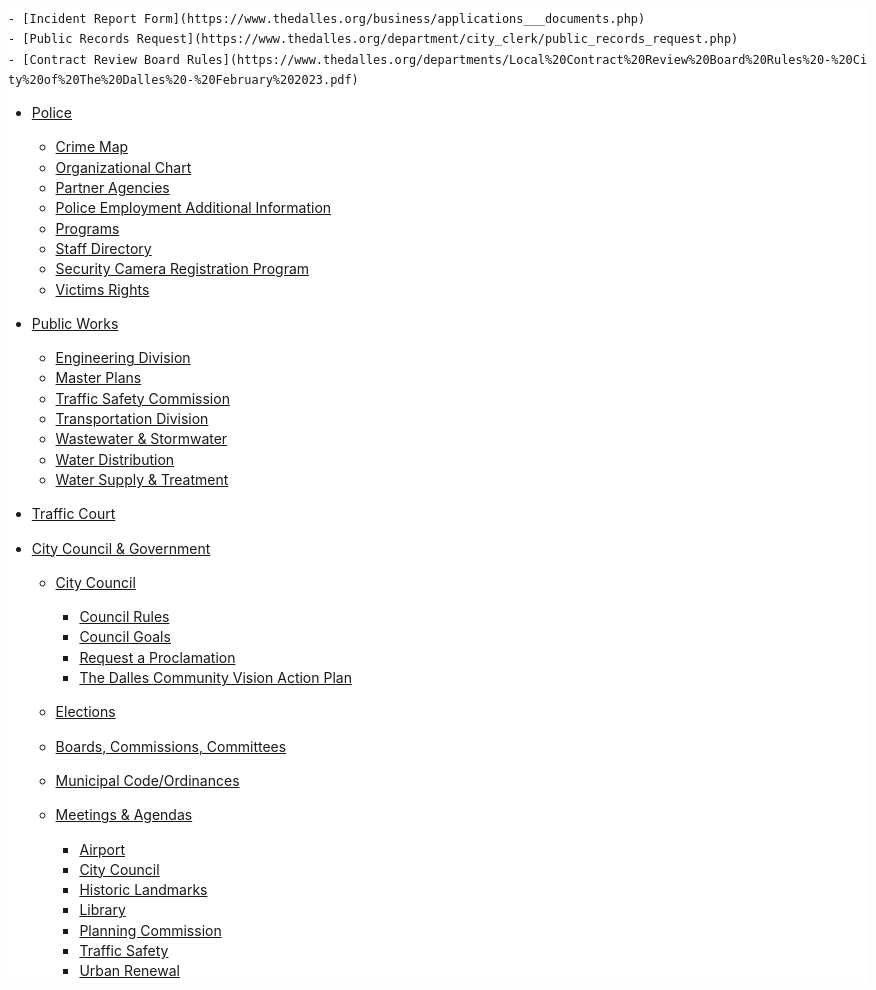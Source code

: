     - [Incident Report Form](https://www.thedalles.org/business/applications___documents.php)
    - [Public Records Request](https://www.thedalles.org/department/city_clerk/public_records_request.php)
    - [Contract Review Board Rules](https://www.thedalles.org/departments/Local%20Contract%20Review%20Board%20Rules%20-%20City%20of%20The%20Dalles%20-%20February%202023.pdf)
  - [Police](https://www.thedalles.org/department/police/index.php)
    
    - [Crime Map](https://www.thedalles.org/department/police/crime_map.php)
    - [Organizational Chart](https://www.thedalles.org/departments/Police/The%20Dalles%20Police%20Department%20Organizational%20Chart4-11-25.pdf)
    - [Partner Agencies](https://www.thedalles.org/department/police/partner_agencies.php)
    - [Police Employment Additional Information](https://www.thedalles.org/department/police/police_officer_vacancies_2.php)
    - [Programs](https://www.thedalles.org/department/police/programs.php)
    - [Staff Directory](https://www.thedalles.org/how_do_i_/contact/index.php)
    - [Security Camera Registration Program](https://www.thedalles.org/community/security_camera_registry.php)
    - [Victims Rights](https://www.doj.state.or.us/crime-victims/victims-rights/victims-rights-guides)
  - [Public Works](https://www.thedalles.org/department/public_works/index.php)
    
    - [Engineering Division](https://www.thedalles.org/department/public_works/public_works_divisions/engineering_division.php)
    - [Master Plans](https://www.thedalles.org/department/public_works/master_plans/index.php)
    - [Traffic Safety Commission](https://www.thedalles.org/department/public_works/traffic_safety_commission.php)
    - [Transportation Division](https://www.thedalles.org/department/public_works/public_works_divisions/transportation.php)
    - [Wastewater &amp; Stormwater](https://www.thedalles.org/department/public_works/public_works_divisions/wastewater___stormwater.php)
    - [Water Distribution](https://www.thedalles.org/department/public_works/public_works_divisions/water_distribution.php)
    - [Water Supply &amp; Treatment](https://www.thedalles.org/department/public_works/public_works_divisions/water_supply___treatment.php)
  - [Traffic Court](https://www.thedalles.org/department/finance/new_page/index.php)
- [City Council &amp; Government](https://www.thedalles.org/government/index.php)
  
  - [City Council](https://www.thedalles.org/government/city_council/index.php)
    
    - [Council Rules](https://www.thedalles.org/government/city%20council/Council%20Rules%20%202024.pdf)
    - [Council Goals](https://www.thedalles.org/government/city%20council/The%20Dalles%202025%20City%20Council%20Goals%20&%20Action%20Plan.pdf)
    - [Request a Proclamation](https://www.thedalles.org/citizen_request_center/index.php)
    - [The Dalles Community Vision Action Plan](https://www.thedalles.org/government/city_council/the_dalles_community_vision_action_plan.php)
  - [Elections](https://www.thedalles.org/news_detail_T4_R150.php)
  - [Boards, Commissions, Committees](https://www.thedalles.org/government/boards_commissions_committees.php)
  - [Municipal Code/Ordinances](https://ecode360.com/TH5023)
  - [Meetings &amp; Agendas](https://www.thedalles.org/government/meetings___agendas/index.php)
    
    - [Airport](https://www.thedalles.org/government/meetings___agendas/airport.php)
    - [City Council](https://ormswd2.synergydcs.com/HPRMWebDrawer/Record?q=recTitle%3A%22cc%22%20And%20recTitle%3A%22minutes%22%20Or%20recTitle%3A%22agenda%22%20And%20recTitle%3A%22cc%22%20And%20webdrawercode%3A%22%2A069%2A%22&sortBy=recTypedTitle-)
    - [Historic Landmarks](https://ormswd2.synergydcs.com/HPRMWebDrawer/Record?q=webdrawercode%3A%22%2A069%2A%22%20And%20recAnyWord%3A%22HLC%22&sortBy=recTypedTitle)
    - [Library](https://ormswd2.synergydcs.com/HPRMWebDrawer/Record?q=webdrawercode%3A%22%2A069%2A%22%20And%20recTitle%3A%22LB%22&sortBy=recTypedTitle-)
    - [Planning Commission](https://ormswd2.synergydcs.com/HPRMWebDrawer/Record?q=webdrawercode%3A%22%2A069%2A%22%20And%20recAnyWord%3A%22PC%22&sortBy=recTypedTitle)
    - [Traffic Safety](https://ormswd2.synergydcs.com/HPRMWebDrawer/Record?q=webdrawercode%3A%22%2A069%2A%22%20And%20recTitle%3A%22Traffic%20Safety%20Commission%22&sortBy=recNumber-)
    - [Urban Renewal](https://ormswd2.synergydcs.com/HPRMWebDrawer/Record?q=webdrawercode%3A%22%2A069%2A%22%20And%20recAnyWord%3A%22UR%22&sortBy=recTypedTitle)